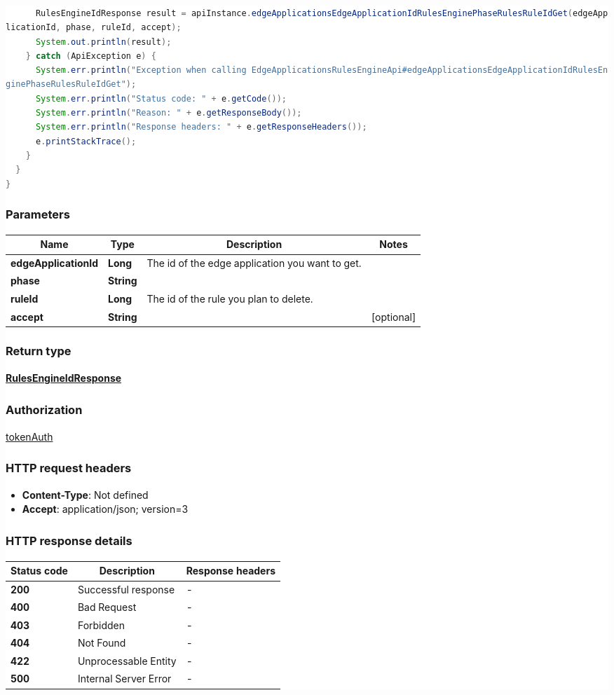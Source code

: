```java
      RulesEngineIdResponse result = apiInstance.edgeApplicationsEdgeApplicationIdRulesEnginePhaseRulesRuleIdGet(edgeApplicationId, phase, ruleId, accept);
      System.out.println(result);
    } catch (ApiException e) {
      System.err.println("Exception when calling EdgeApplicationsRulesEngineApi#edgeApplicationsEdgeApplicationIdRulesEnginePhaseRulesRuleIdGet");
      System.err.println("Status code: " + e.getCode());
      System.err.println("Reason: " + e.getResponseBody());
      System.err.println("Response headers: " + e.getResponseHeaders());
      e.printStackTrace();
    }
  }
}
```

### Parameters

| Name | Type | Description  | Notes |
|------------- | ------------- | ------------- | -------------|
| **edgeApplicationId** | **Long**| The id of the edge application you want to get.  | |
| **phase** | **String**|  | |
| **ruleId** | **Long**| The id of the rule you plan to delete.  | |
| **accept** | **String**|  | [optional] |

### Return type

[**RulesEngineIdResponse**](RulesEngineIdResponse.md)

### Authorization

[tokenAuth](../README.md#tokenAuth)

### HTTP request headers

 - **Content-Type**: Not defined
 - **Accept**: application/json; version=3

### HTTP response details
| Status code | Description | Response headers |
|-------------|-------------|------------------|
| **200** | Successful response |  -  |
| **400** | Bad Request |  -  |
| **403** | Forbidden |  -  |
| **404** | Not Found |  -  |
| **422** | Unprocessable Entity |  -  |
| **500** | Internal Server Error |  -  |
